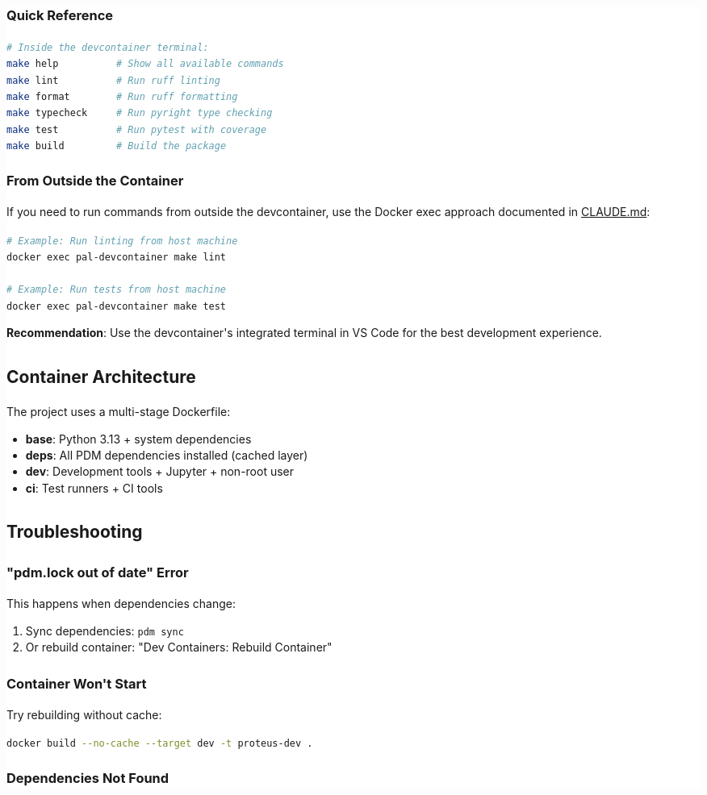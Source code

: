 ### Quick Reference

```bash
# Inside the devcontainer terminal:
make help          # Show all available commands
make lint          # Run ruff linting
make format        # Run ruff formatting  
make typecheck     # Run pyright type checking
make test          # Run pytest with coverage
make build         # Build the package
```

### From Outside the Container

If you need to run commands from outside the devcontainer, use the Docker exec approach documented in [CLAUDE.md](../CLAUDE.md):

```bash
# Example: Run linting from host machine
docker exec pal-devcontainer make lint

# Example: Run tests from host machine  
docker exec pal-devcontainer make test
```

**Recommendation**: Use the devcontainer's integrated terminal in VS Code for the best development experience.

## Container Architecture

The project uses a multi-stage Dockerfile:

- **base**: Python 3.13 + system dependencies
- **deps**: All PDM dependencies installed (cached layer)
- **dev**: Development tools + Jupyter + non-root user
- **ci**: Test runners + CI tools

## Troubleshooting

### "pdm.lock out of date" Error

This happens when dependencies change:

1. Sync dependencies: `pdm sync`
2. Or rebuild container: "Dev Containers: Rebuild Container"

### Container Won't Start

Try rebuilding without cache:
```bash
docker build --no-cache --target dev -t proteus-dev .
```

### Dependencies Not Found
